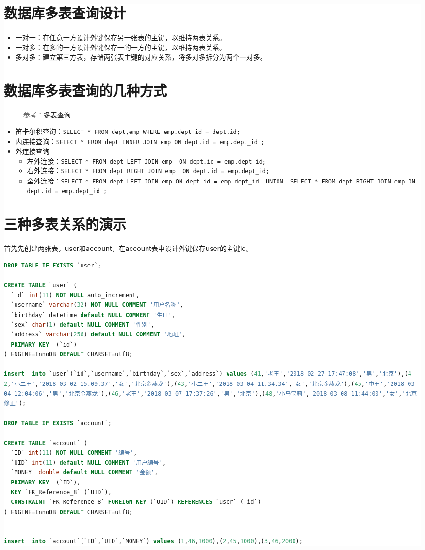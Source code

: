 # 数据库多表查询设计

- 一对一：在任意一方设计外键保存另一张表的主键，以维持两表关系。
- 一对多：在多的一方设计外键保存一的一方的主键，以维持两表关系。
- 多对多：建立第三方表，存储两张表主键的对应关系，将多对多拆分为两个一对多。

# 数据库多表查询的几种方式

>  参考：[多表查询](https://blog.csdn.net/Sky_QiaoBa_Sum/article/details/104707419)

- 笛卡尔积查询：`SELECT * FROM dept,emp WHERE emp.dept_id = dept.id;`
- 内连接查询：`SELECT * FROM dept INNER JOIN emp ON dept.id = emp.dept_id ;`
- 外连接查询
  - 左外连接：`SELECT * FROM dept LEFT JOIN emp  ON dept.id = emp.dept_id;`
  - 右外连接：`SELECT * FROM dept RIGHT JOIN emp  ON dept.id = emp.dept_id;`
  - 全外连接：`SELECT * FROM dept LEFT JOIN emp ON dept.id = emp.dept_id  UNION	SELECT * FROM dept RIGHT JOIN emp ON dept.id = emp.dept_id ;`

# 三种多表关系的演示

首先先创建两张表，user和account，在account表中设计外键保存user的主键id。

```sql
DROP TABLE IF EXISTS `user`;

CREATE TABLE `user` (
  `id` int(11) NOT NULL auto_increment,
  `username` varchar(32) NOT NULL COMMENT '用户名称',
  `birthday` datetime default NULL COMMENT '生日',
  `sex` char(1) default NULL COMMENT '性别',
  `address` varchar(256) default NULL COMMENT '地址',
  PRIMARY KEY  (`id`)
) ENGINE=InnoDB DEFAULT CHARSET=utf8;

insert  into `user`(`id`,`username`,`birthday`,`sex`,`address`) values (41,'老王','2018-02-27 17:47:08','男','北京'),(42,'小二王','2018-03-02 15:09:37','女','北京金燕龙'),(43,'小二王','2018-03-04 11:34:34','女','北京金燕龙'),(45,'中王','2018-03-04 12:04:06','男','北京金燕龙'),(46,'老王','2018-03-07 17:37:26','男','北京'),(48,'小马宝莉','2018-03-08 11:44:00','女','北京修正');

DROP TABLE IF EXISTS `account`;

CREATE TABLE `account` (
  `ID` int(11) NOT NULL COMMENT '编号',
  `UID` int(11) default NULL COMMENT '用户编号',
  `MONEY` double default NULL COMMENT '金额',
  PRIMARY KEY  (`ID`),
  KEY `FK_Reference_8` (`UID`),
  CONSTRAINT `FK_Reference_8` FOREIGN KEY (`UID`) REFERENCES `user` (`id`)
) ENGINE=InnoDB DEFAULT CHARSET=utf8;


insert  into `account`(`ID`,`UID`,`MONEY`) values (1,46,1000),(2,45,1000),(3,46,2000);
```
